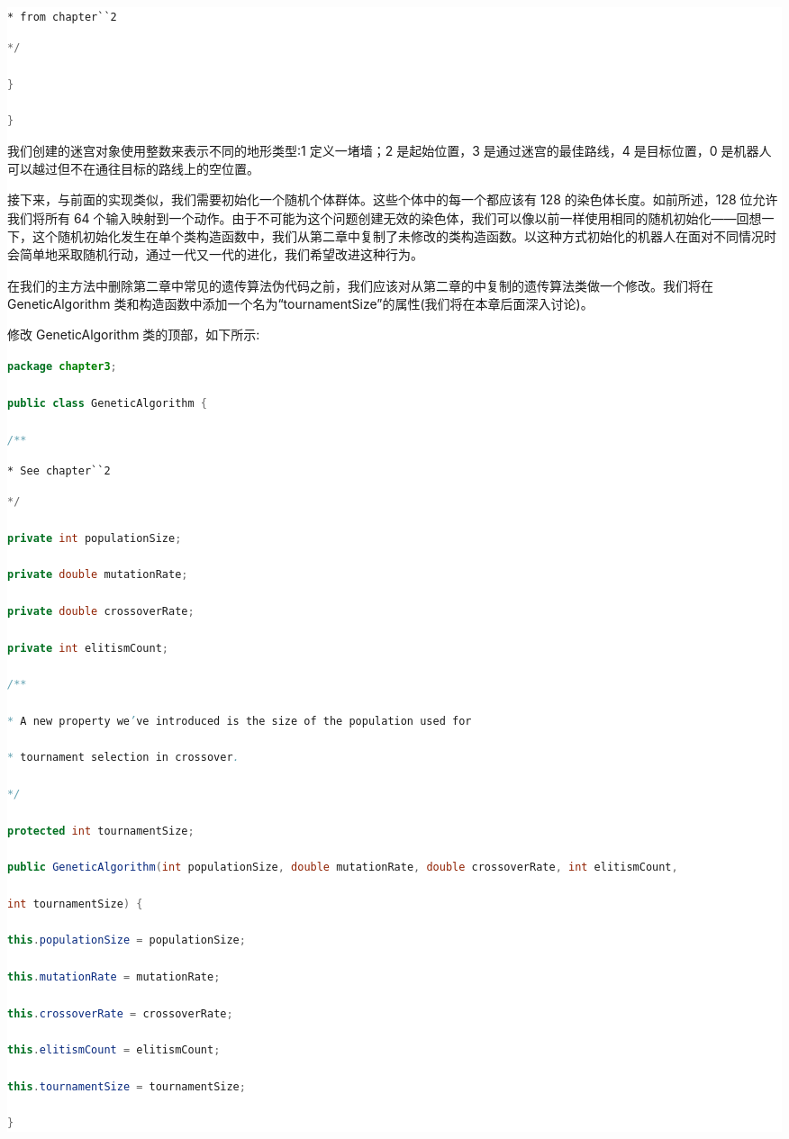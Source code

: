 `* from chapter``2`

```java
*/

}

}
```

我们创建的迷宫对象使用整数来表示不同的地形类型:1 定义一堵墙；2 是起始位置，3 是通过迷宫的最佳路线，4 是目标位置，0 是机器人可以越过但不在通往目标的路线上的空位置。

接下来，与前面的实现类似，我们需要初始化一个随机个体群体。这些个体中的每一个都应该有 128 的染色体长度。如前所述，128 位允许我们将所有 64 个输入映射到一个动作。由于不可能为这个问题创建无效的染色体，我们可以像以前一样使用相同的随机初始化——回想一下，这个随机初始化发生在单个类构造函数中，我们从第二章中复制了未修改的类构造函数。以这种方式初始化的机器人在面对不同情况时会简单地采取随机行动，通过一代又一代的进化，我们希望改进这种行为。

在我们的主方法中删除第二章中常见的遗传算法伪代码之前，我们应该对从第二章的中复制的遗传算法类做一个修改。我们将在 GeneticAlgorithm 类和构造函数中添加一个名为“tournamentSize”的属性(我们将在本章后面深入讨论)。

修改 GeneticAlgorithm 类的顶部，如下所示:

```java
package chapter3;

public class GeneticAlgorithm {

/**
```

`* See chapter``2`

```java
*/

private int populationSize;

private double mutationRate;

private double crossoverRate;

private int elitismCount;

/**

* A new property we’ve introduced is the size of the population used for

* tournament selection in crossover.

*/

protected int tournamentSize;

public GeneticAlgorithm(int populationSize, double mutationRate, double crossoverRate, int elitismCount,

int tournamentSize) {

this.populationSize = populationSize;

this.mutationRate = mutationRate;

this.crossoverRate = crossoverRate;

this.elitismCount = elitismCount;

this.tournamentSize = tournamentSize;

}
```